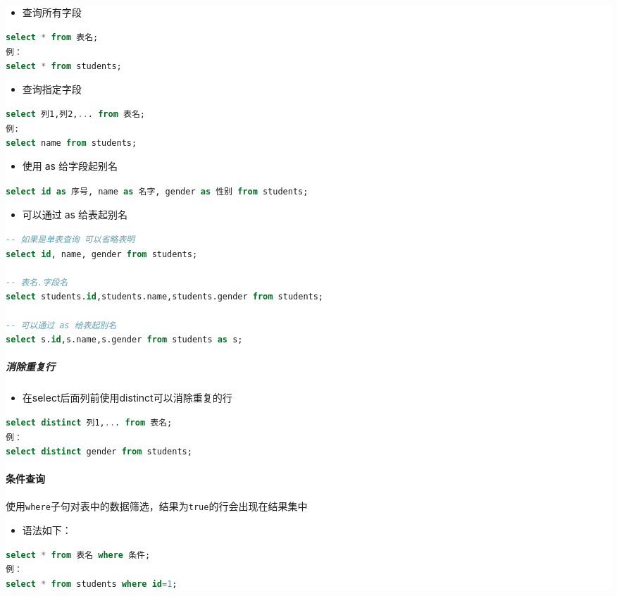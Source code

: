 

- 查询所有字段

```sql
select * from 表名;
例：
select * from students;
```

- 查询指定字段

```sql
select 列1,列2,... from 表名;
例:
select name from students;
```

- 使用 as 给字段起别名

```sql
select id as 序号, name as 名字, gender as 性别 from students;
```

- 可以通过 as 给表起别名

```sql
-- 如果是单表查询 可以省略表明
select id, name, gender from students;

-- 表名.字段名
select students.id,students.name,students.gender from students;

-- 可以通过 as 给表起别名 
select s.id,s.name,s.gender from students as s;
```



##### 消除重复行

- 在select后面列前使用distinct可以消除重复的行

```sql
select distinct 列1,... from 表名;
例：
select distinct gender from students;
```



#### 条件查询

使用`where`子句对表中的数据筛选，结果为`true`的行会出现在结果集中

- 语法如下：

```sql
select * from 表名 where 条件;
例：
select * from students where id=1;
```
